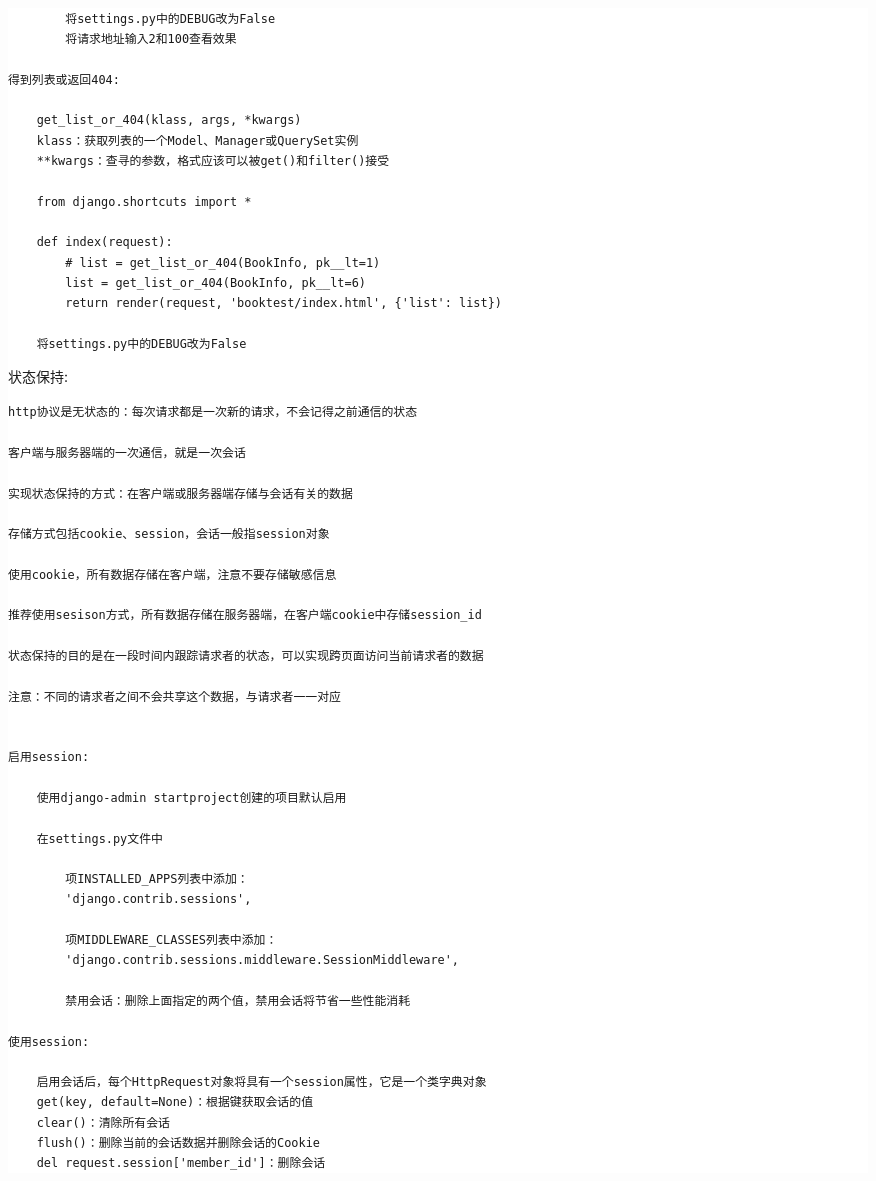 			将settings.py中的DEBUG改为False
			将请求地址输入2和100查看效果

	得到列表或返回404:

		get_list_or_404(klass, args, *kwargs)
		klass：获取列表的一个Model、Manager或QuerySet实例
		**kwargs：查寻的参数，格式应该可以被get()和filter()接受
		
		from django.shortcuts import *

		def index(request):
			# list = get_list_or_404(BookInfo, pk__lt=1)
			list = get_list_or_404(BookInfo, pk__lt=6)
			return render(request, 'booktest/index.html', {'list': list})
		
		将settings.py中的DEBUG改为False


状态保持:

	http协议是无状态的：每次请求都是一次新的请求，不会记得之前通信的状态

	客户端与服务器端的一次通信，就是一次会话

	实现状态保持的方式：在客户端或服务器端存储与会话有关的数据

	存储方式包括cookie、session，会话一般指session对象

	使用cookie，所有数据存储在客户端，注意不要存储敏感信息

	推荐使用sesison方式，所有数据存储在服务器端，在客户端cookie中存储session_id

	状态保持的目的是在一段时间内跟踪请求者的状态，可以实现跨页面访问当前请求者的数据

	注意：不同的请求者之间不会共享这个数据，与请求者一一对应


	启用session:
		
		使用django-admin startproject创建的项目默认启用

		在settings.py文件中

			项INSTALLED_APPS列表中添加：
			'django.contrib.sessions',
			
			项MIDDLEWARE_CLASSES列表中添加：
			'django.contrib.sessions.middleware.SessionMiddleware',

			禁用会话：删除上面指定的两个值，禁用会话将节省一些性能消耗

	使用session:

		启用会话后，每个HttpRequest对象将具有一个session属性，它是一个类字典对象
		get(key, default=None)：根据键获取会话的值
		clear()：清除所有会话
		flush()：删除当前的会话数据并删除会话的Cookie
		del request.session['member_id']：删除会话

